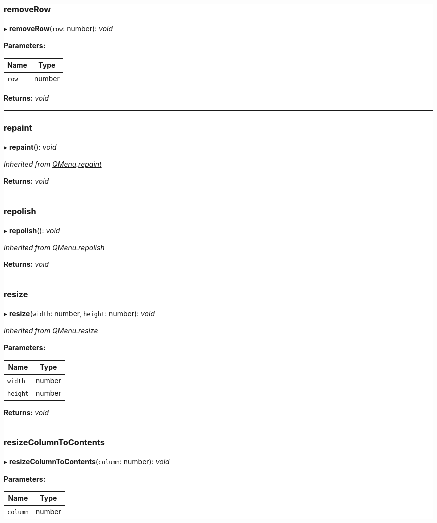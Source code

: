 ###  removeRow

▸ **removeRow**(`row`: number): *void*

**Parameters:**

Name | Type |
------ | ------ |
`row` | number |

**Returns:** *void*

___

###  repaint

▸ **repaint**(): *void*

*Inherited from [QMenu](qmenu.md).[repaint](qmenu.md#repaint)*

**Returns:** *void*

___

###  repolish

▸ **repolish**(): *void*

*Inherited from [QMenu](qmenu.md).[repolish](qmenu.md#repolish)*

**Returns:** *void*

___

###  resize

▸ **resize**(`width`: number, `height`: number): *void*

*Inherited from [QMenu](qmenu.md).[resize](qmenu.md#resize)*

**Parameters:**

Name | Type |
------ | ------ |
`width` | number |
`height` | number |

**Returns:** *void*

___

###  resizeColumnToContents

▸ **resizeColumnToContents**(`column`: number): *void*

**Parameters:**

Name | Type |
------ | ------ |
`column` | number |
